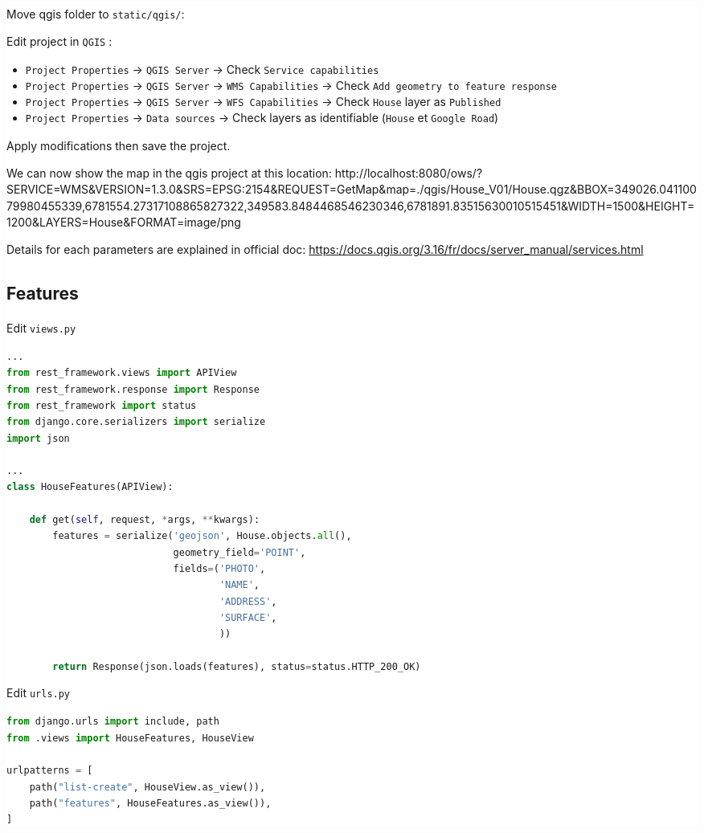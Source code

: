 Move qgis folder to `static/qgis/`:

Edit project in `QGIS` :

- `Project Properties` → `QGIS Server` → Check `Service capabilities`
- `Project Properties` → `QGIS Server` → `WMS Capabilities` → Check `Add geometry to feature response`
- `Project Properties` → `QGIS Server` → `WFS Capabilities` → Check `House` layer as `Published`
- `Project Properties` → `Data sources` → Check layers as identifiable (`House` et `Google Road`)

Apply modifications then save the project.

We can now show the map in the qgis project at this location: http://localhost:8080/ows/?SERVICE=WMS&VERSION=1.3.0&SRS=EPSG:2154&REQUEST=GetMap&map=./qgis/House_V01/House.qgz&BBOX=349026.04110079980455339,6781554.27317108865827322,349583.8484468546230346,6781891.83515630010515451&WIDTH=1500&HEIGHT=1200&LAYERS=House&FORMAT=image/png

Details for each parameters are explained in official doc: https://docs.qgis.org/3.16/fr/docs/server_manual/services.html

## Features

Edit `views.py`

```py
...
from rest_framework.views import APIView
from rest_framework.response import Response
from rest_framework import status
from django.core.serializers import serialize
import json

...
class HouseFeatures(APIView):

    def get(self, request, *args, **kwargs):
        features = serialize('geojson', House.objects.all(),
                             geometry_field='POINT',
                             fields=('PHOTO',
                                     'NAME',
                                     'ADDRESS',
                                     'SURFACE',
                                     ))

        return Response(json.loads(features), status=status.HTTP_200_OK)
```

Edit `urls.py`

```py
from django.urls import include, path
from .views import HouseFeatures, HouseView

urlpatterns = [
    path("list-create", HouseView.as_view()),
    path("features", HouseFeatures.as_view()),
]
```
